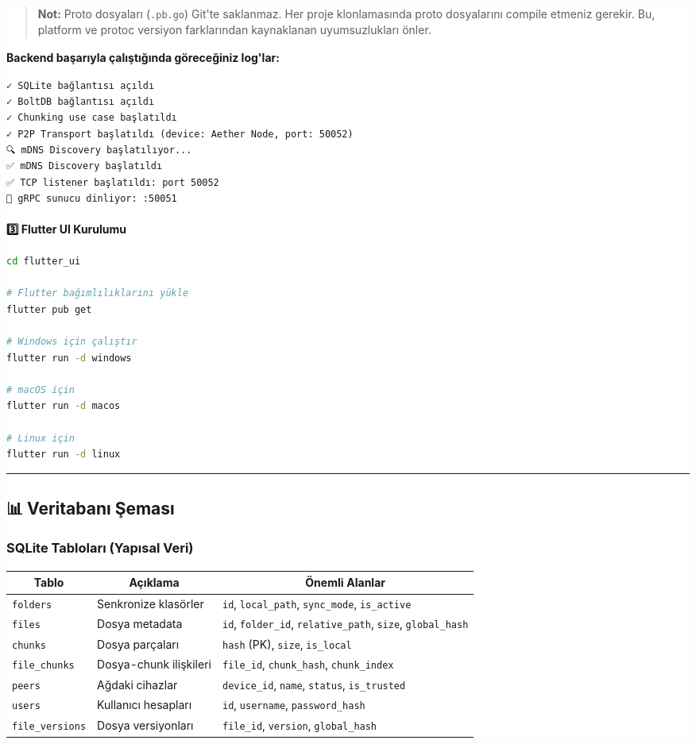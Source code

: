> **Not:** Proto dosyaları (`.pb.go`) Git'te saklanmaz. Her proje klonlamasında proto dosyalarını compile etmeniz gerekir. Bu, platform ve protoc versiyon farklarından kaynaklanan uyumsuzlukları önler.

**Backend başarıyla çalıştığında göreceğiniz log'lar:**
```
✓ SQLite bağlantısı açıldı
✓ BoltDB bağlantısı açıldı
✓ Chunking use case başlatıldı
✓ P2P Transport başlatıldı (device: Aether Node, port: 50052)
🔍 mDNS Discovery başlatılıyor...
✅ mDNS Discovery başlatıldı
✅ TCP listener başlatıldı: port 50052
🚀 gRPC sunucu dinliyor: :50051
```

#### 3️⃣ Flutter UI Kurulumu

```bash
cd flutter_ui

# Flutter bağımlılıklarını yükle
flutter pub get

# Windows için çalıştır
flutter run -d windows

# macOS için
flutter run -d macos

# Linux için
flutter run -d linux
```

---

## 📊 Veritabanı Şeması

### SQLite Tabloları (Yapısal Veri)

| Tablo | Açıklama | Önemli Alanlar |
|-------|----------|----------------|
| `folders` | Senkronize klasörler | `id`, `local_path`, `sync_mode`, `is_active` |
| `files` | Dosya metadata | `id`, `folder_id`, `relative_path`, `size`, `global_hash` |
| `chunks` | Dosya parçaları | `hash` (PK), `size`, `is_local` |
| `file_chunks` | Dosya-chunk ilişkileri | `file_id`, `chunk_hash`, `chunk_index` |
| `peers` | Ağdaki cihazlar | `device_id`, `name`, `status`, `is_trusted` |
| `users` | Kullanıcı hesapları | `id`, `username`, `password_hash` |
| `file_versions` | Dosya versiyonları | `file_id`, `version`, `global_hash` |
